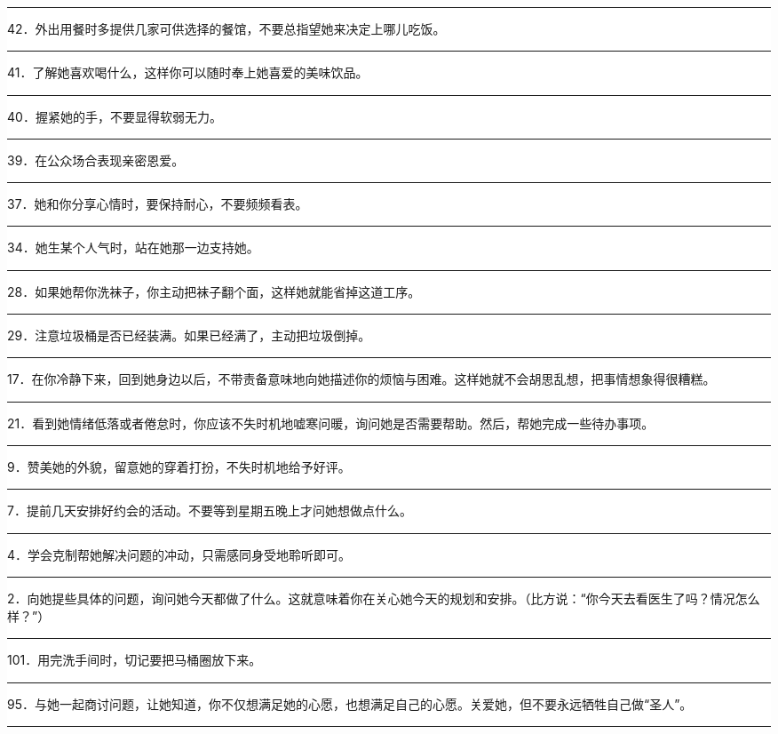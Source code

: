 - - -

42．外出用餐时多提供几家可供选择的餐馆，不要总指望她来决定上哪儿吃饭。

- - -

41．了解她喜欢喝什么，这样你可以随时奉上她喜爱的美味饮品。

- - -

40．握紧她的手，不要显得软弱无力。

- - -

39．在公众场合表现亲密恩爱。

- - -

37．她和你分享心情时，要保持耐心，不要频频看表。

- - -

34．她生某个人气时，站在她那一边支持她。

- - -

28．如果她帮你洗袜子，你主动把袜子翻个面，这样她就能省掉这道工序。

- - -

29．注意垃圾桶是否已经装满。如果已经满了，主动把垃圾倒掉。

- - -

17．在你冷静下来，回到她身边以后，不带责备意味地向她描述你的烦恼与困难。这样她就不会胡思乱想，把事情想象得很糟糕。

- - -

21．看到她情绪低落或者倦怠时，你应该不失时机地嘘寒问暖，询问她是否需要帮助。然后，帮她完成一些待办事项。

- - -

9．赞美她的外貌，留意她的穿着打扮，不失时机地给予好评。

- - -

7．提前几天安排好约会的活动。不要等到星期五晚上才问她想做点什么。

- - -

4．学会克制帮她解决问题的冲动，只需感同身受地聆听即可。

- - -

2．向她提些具体的问题，询问她今天都做了什么。这就意味着你在关心她今天的规划和安排。（比方说：“你今天去看医生了吗？情况怎么样？”）

- - -

101．用完洗手间时，切记要把马桶圈放下来。

- - -

95．与她一起商讨问题，让她知道，你不仅想满足她的心愿，也想满足自己的心愿。关爱她，但不要永远牺牲自己做“圣人”。

- - -
